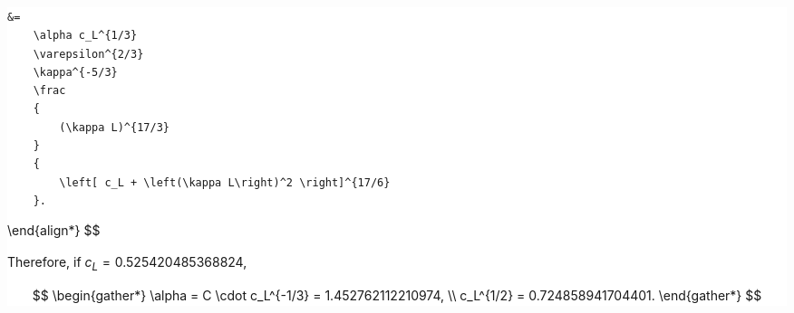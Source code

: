     &=
        \alpha c_L^{1/3}
        \varepsilon^{2/3}
        \kappa^{-5/3}
        \frac
        {
            (\kappa L)^{17/3}
        }
        {
            \left[ c_L + \left(\kappa L\right)^2 \right]^{17/6}
        }.
\end{align*}
$$

Therefore, if $c_L = 0.525420485368824$,

$$
\begin{gather*}
    \alpha = C \cdot c_L^{-1/3} = 1.452762112210974,  \\
    c_L^{1/2} = 0.724858941704401.
\end{gather*}
$$
